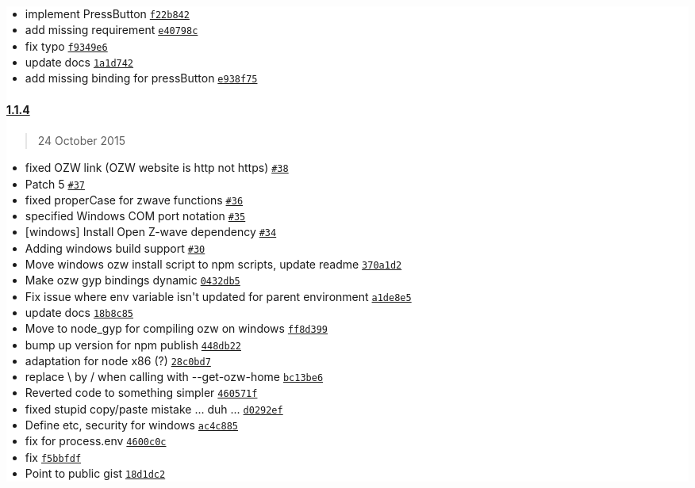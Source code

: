 - implement PressButton [`f22b842`](https://github.com/OpenZWave/node-openzwave-shared/commit/f22b842e883c63ec72acc0e09bab15e74b1816ab)
- add missing requirement [`e40798c`](https://github.com/OpenZWave/node-openzwave-shared/commit/e40798cac13efdc9a4714c111d5bef86533b1d63)
- fix typo [`f9349e6`](https://github.com/OpenZWave/node-openzwave-shared/commit/f9349e60032db5085b09af73215de2ff3df0a433)
- update docs [`1a1d742`](https://github.com/OpenZWave/node-openzwave-shared/commit/1a1d74233abe80daff110d361a5c5afd8bab81c1)
- add missing binding for pressButton [`e938f75`](https://github.com/OpenZWave/node-openzwave-shared/commit/e938f756119d790739b377e6af750aed7dba9a12)

#### [1.1.4](https://github.com/OpenZWave/node-openzwave-shared/compare/1.1.3...1.1.4)

> 24 October 2015

- fixed OZW link (OZW website is http not https) [`#38`](https://github.com/OpenZWave/node-openzwave-shared/pull/38)
- Patch 5 [`#37`](https://github.com/OpenZWave/node-openzwave-shared/pull/37)
- fixed properCase for zwave functions [`#36`](https://github.com/OpenZWave/node-openzwave-shared/pull/36)
- specified Windows COM port notation [`#35`](https://github.com/OpenZWave/node-openzwave-shared/pull/35)
- [windows] Install Open Z-wave dependency [`#34`](https://github.com/OpenZWave/node-openzwave-shared/pull/34)
- Adding windows build support [`#30`](https://github.com/OpenZWave/node-openzwave-shared/pull/30)
- Move windows ozw install script to npm scripts, update readme [`370a1d2`](https://github.com/OpenZWave/node-openzwave-shared/commit/370a1d2c5386cf6c2dfb661ca13708f85c0cadee)
- Make ozw gyp bindings dynamic [`0432db5`](https://github.com/OpenZWave/node-openzwave-shared/commit/0432db525ad683b527f83a43cbdaf40c70fdf731)
- Fix issue where env variable isn't updated for parent environment [`a1de8e5`](https://github.com/OpenZWave/node-openzwave-shared/commit/a1de8e5ed40ca471d65eb9f2ec048ae16457198b)
- update docs [`18b8c85`](https://github.com/OpenZWave/node-openzwave-shared/commit/18b8c852cccf5da4dcf58e524b69658a6547d6c1)
- Move to node_gyp for compiling ozw on windows [`ff8d399`](https://github.com/OpenZWave/node-openzwave-shared/commit/ff8d399b402673f9b6d7f135070dedd18f0a8ed4)
- bump up version for npm publish [`448db22`](https://github.com/OpenZWave/node-openzwave-shared/commit/448db2240ed35540bd3e76e8562729394b5cabc7)
- adaptation for node x86 (?) [`28c0bd7`](https://github.com/OpenZWave/node-openzwave-shared/commit/28c0bd70bd9043d71fc25340f6718c8761b62225)
- replace \ by / when calling with --get-ozw-home [`bc13be6`](https://github.com/OpenZWave/node-openzwave-shared/commit/bc13be677146d7f01d62e1f685ebf867f38c2bc9)
- Reverted code to something simpler [`460571f`](https://github.com/OpenZWave/node-openzwave-shared/commit/460571f5a93553c92e0828d269d7f953651e998c)
- fixed stupid copy/paste mistake ... duh ... [`d0292ef`](https://github.com/OpenZWave/node-openzwave-shared/commit/d0292ef7922e2a3235f994f60c3cc075d608cfe3)
- Define etc, security for windows [`ac4c885`](https://github.com/OpenZWave/node-openzwave-shared/commit/ac4c885f754697f874937ce79389fbfdbe7dfe78)
- fix for process.env [`4600c0c`](https://github.com/OpenZWave/node-openzwave-shared/commit/4600c0caed4d079ffff2a656529704d34e2c94f7)
- fix [`f5bbfdf`](https://github.com/OpenZWave/node-openzwave-shared/commit/f5bbfdfd2b4385e36f131c05522827103fa8d82f)
- Point to public gist [`18d1dc2`](https://github.com/OpenZWave/node-openzwave-shared/commit/18d1dc2d05efcab581afc903ebdcfe751cac4b4e)
